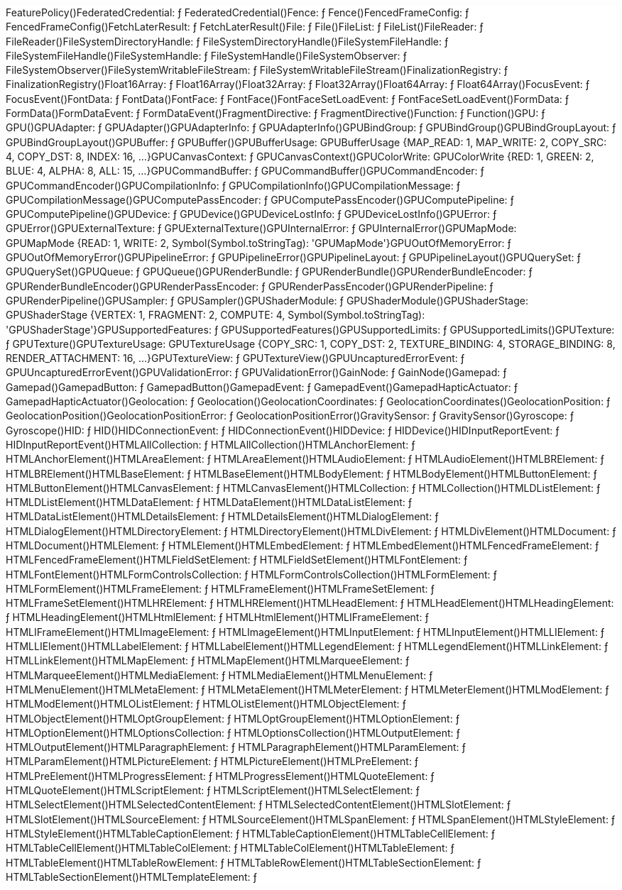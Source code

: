 FeaturePolicy()FederatedCredential: ƒ FederatedCredential()Fence: ƒ Fence()FencedFrameConfig: ƒ FencedFrameConfig()FetchLaterResult: ƒ FetchLaterResult()File: ƒ File()FileList: ƒ FileList()FileReader: ƒ FileReader()FileSystemDirectoryHandle: ƒ FileSystemDirectoryHandle()FileSystemFileHandle: ƒ FileSystemFileHandle()FileSystemHandle: ƒ FileSystemHandle()FileSystemObserver: ƒ FileSystemObserver()FileSystemWritableFileStream: ƒ FileSystemWritableFileStream()FinalizationRegistry: ƒ FinalizationRegistry()Float16Array: ƒ Float16Array()Float32Array: ƒ Float32Array()Float64Array: ƒ Float64Array()FocusEvent: ƒ FocusEvent()FontData: ƒ FontData()FontFace: ƒ FontFace()FontFaceSetLoadEvent: ƒ FontFaceSetLoadEvent()FormData: ƒ FormData()FormDataEvent: ƒ FormDataEvent()FragmentDirective: ƒ FragmentDirective()Function: ƒ Function()GPU: ƒ GPU()GPUAdapter: ƒ GPUAdapter()GPUAdapterInfo: ƒ GPUAdapterInfo()GPUBindGroup: ƒ GPUBindGroup()GPUBindGroupLayout: ƒ GPUBindGroupLayout()GPUBuffer: ƒ GPUBuffer()GPUBufferUsage: GPUBufferUsage {MAP_READ: 1, MAP_WRITE: 2, COPY_SRC: 4, COPY_DST: 8, INDEX: 16, …}GPUCanvasContext: ƒ GPUCanvasContext()GPUColorWrite: GPUColorWrite {RED: 1, GREEN: 2, BLUE: 4, ALPHA: 8, ALL: 15, …}GPUCommandBuffer: ƒ GPUCommandBuffer()GPUCommandEncoder: ƒ GPUCommandEncoder()GPUCompilationInfo: ƒ GPUCompilationInfo()GPUCompilationMessage: ƒ GPUCompilationMessage()GPUComputePassEncoder: ƒ GPUComputePassEncoder()GPUComputePipeline: ƒ GPUComputePipeline()GPUDevice: ƒ GPUDevice()GPUDeviceLostInfo: ƒ GPUDeviceLostInfo()GPUError: ƒ GPUError()GPUExternalTexture: ƒ GPUExternalTexture()GPUInternalError: ƒ GPUInternalError()GPUMapMode: GPUMapMode {READ: 1, WRITE: 2, Symbol(Symbol.toStringTag): 'GPUMapMode'}GPUOutOfMemoryError: ƒ GPUOutOfMemoryError()GPUPipelineError: ƒ GPUPipelineError()GPUPipelineLayout: ƒ GPUPipelineLayout()GPUQuerySet: ƒ GPUQuerySet()GPUQueue: ƒ GPUQueue()GPURenderBundle: ƒ GPURenderBundle()GPURenderBundleEncoder: ƒ GPURenderBundleEncoder()GPURenderPassEncoder: ƒ GPURenderPassEncoder()GPURenderPipeline: ƒ GPURenderPipeline()GPUSampler: ƒ GPUSampler()GPUShaderModule: ƒ GPUShaderModule()GPUShaderStage: GPUShaderStage {VERTEX: 1, FRAGMENT: 2, COMPUTE: 4, Symbol(Symbol.toStringTag): 'GPUShaderStage'}GPUSupportedFeatures: ƒ GPUSupportedFeatures()GPUSupportedLimits: ƒ GPUSupportedLimits()GPUTexture: ƒ GPUTexture()GPUTextureUsage: GPUTextureUsage {COPY_SRC: 1, COPY_DST: 2, TEXTURE_BINDING: 4, STORAGE_BINDING: 8, RENDER_ATTACHMENT: 16, …}GPUTextureView: ƒ GPUTextureView()GPUUncapturedErrorEvent: ƒ GPUUncapturedErrorEvent()GPUValidationError: ƒ GPUValidationError()GainNode: ƒ GainNode()Gamepad: ƒ Gamepad()GamepadButton: ƒ GamepadButton()GamepadEvent: ƒ GamepadEvent()GamepadHapticActuator: ƒ GamepadHapticActuator()Geolocation: ƒ Geolocation()GeolocationCoordinates: ƒ GeolocationCoordinates()GeolocationPosition: ƒ GeolocationPosition()GeolocationPositionError: ƒ GeolocationPositionError()GravitySensor: ƒ GravitySensor()Gyroscope: ƒ Gyroscope()HID: ƒ HID()HIDConnectionEvent: ƒ HIDConnectionEvent()HIDDevice: ƒ HIDDevice()HIDInputReportEvent: ƒ HIDInputReportEvent()HTMLAllCollection: ƒ HTMLAllCollection()HTMLAnchorElement: ƒ HTMLAnchorElement()HTMLAreaElement: ƒ HTMLAreaElement()HTMLAudioElement: ƒ HTMLAudioElement()HTMLBRElement: ƒ HTMLBRElement()HTMLBaseElement: ƒ HTMLBaseElement()HTMLBodyElement: ƒ HTMLBodyElement()HTMLButtonElement: ƒ HTMLButtonElement()HTMLCanvasElement: ƒ HTMLCanvasElement()HTMLCollection: ƒ HTMLCollection()HTMLDListElement: ƒ HTMLDListElement()HTMLDataElement: ƒ HTMLDataElement()HTMLDataListElement: ƒ HTMLDataListElement()HTMLDetailsElement: ƒ HTMLDetailsElement()HTMLDialogElement: ƒ HTMLDialogElement()HTMLDirectoryElement: ƒ HTMLDirectoryElement()HTMLDivElement: ƒ HTMLDivElement()HTMLDocument: ƒ HTMLDocument()HTMLElement: ƒ HTMLElement()HTMLEmbedElement: ƒ HTMLEmbedElement()HTMLFencedFrameElement: ƒ HTMLFencedFrameElement()HTMLFieldSetElement: ƒ HTMLFieldSetElement()HTMLFontElement: ƒ HTMLFontElement()HTMLFormControlsCollection: ƒ HTMLFormControlsCollection()HTMLFormElement: ƒ HTMLFormElement()HTMLFrameElement: ƒ HTMLFrameElement()HTMLFrameSetElement: ƒ HTMLFrameSetElement()HTMLHRElement: ƒ HTMLHRElement()HTMLHeadElement: ƒ HTMLHeadElement()HTMLHeadingElement: ƒ HTMLHeadingElement()HTMLHtmlElement: ƒ HTMLHtmlElement()HTMLIFrameElement: ƒ HTMLIFrameElement()HTMLImageElement: ƒ HTMLImageElement()HTMLInputElement: ƒ HTMLInputElement()HTMLLIElement: ƒ HTMLLIElement()HTMLLabelElement: ƒ HTMLLabelElement()HTMLLegendElement: ƒ HTMLLegendElement()HTMLLinkElement: ƒ HTMLLinkElement()HTMLMapElement: ƒ HTMLMapElement()HTMLMarqueeElement: ƒ HTMLMarqueeElement()HTMLMediaElement: ƒ HTMLMediaElement()HTMLMenuElement: ƒ HTMLMenuElement()HTMLMetaElement: ƒ HTMLMetaElement()HTMLMeterElement: ƒ HTMLMeterElement()HTMLModElement: ƒ HTMLModElement()HTMLOListElement: ƒ HTMLOListElement()HTMLObjectElement: ƒ HTMLObjectElement()HTMLOptGroupElement: ƒ HTMLOptGroupElement()HTMLOptionElement: ƒ HTMLOptionElement()HTMLOptionsCollection: ƒ HTMLOptionsCollection()HTMLOutputElement: ƒ HTMLOutputElement()HTMLParagraphElement: ƒ HTMLParagraphElement()HTMLParamElement: ƒ HTMLParamElement()HTMLPictureElement: ƒ HTMLPictureElement()HTMLPreElement: ƒ HTMLPreElement()HTMLProgressElement: ƒ HTMLProgressElement()HTMLQuoteElement: ƒ HTMLQuoteElement()HTMLScriptElement: ƒ HTMLScriptElement()HTMLSelectElement: ƒ HTMLSelectElement()HTMLSelectedContentElement: ƒ HTMLSelectedContentElement()HTMLSlotElement: ƒ HTMLSlotElement()HTMLSourceElement: ƒ HTMLSourceElement()HTMLSpanElement: ƒ HTMLSpanElement()HTMLStyleElement: ƒ HTMLStyleElement()HTMLTableCaptionElement: ƒ HTMLTableCaptionElement()HTMLTableCellElement: ƒ HTMLTableCellElement()HTMLTableColElement: ƒ HTMLTableColElement()HTMLTableElement: ƒ HTMLTableElement()HTMLTableRowElement: ƒ HTMLTableRowElement()HTMLTableSectionElement: ƒ HTMLTableSectionElement()HTMLTemplateElement: ƒ
